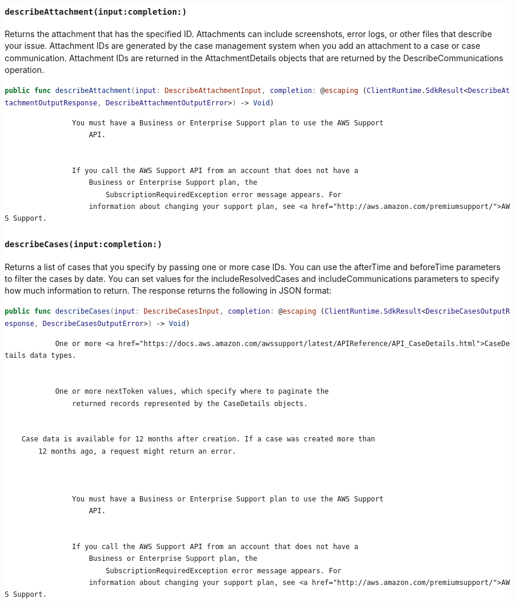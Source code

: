 ``` 
```

### `describeAttachment(input:completion:)`

Returns the attachment that has the specified ID. Attachments can include screenshots,
error logs, or other files that describe your issue. Attachment IDs are generated by the
case management system when you add an attachment to a case or case communication.
Attachment IDs are returned in the AttachmentDetails objects that are
returned by the DescribeCommunications operation.

``` swift
public func describeAttachment(input: DescribeAttachmentInput, completion: @escaping (ClientRuntime.SdkResult<DescribeAttachmentOutputResponse, DescribeAttachmentOutputError>) -> Void)
```

``` 
                You must have a Business or Enterprise Support plan to use the AWS Support
                    API.


                If you call the AWS Support API from an account that does not have a
                    Business or Enterprise Support plan, the
                        SubscriptionRequiredException error message appears. For
                    information about changing your support plan, see <a href="http://aws.amazon.com/premiumsupport/">AWS Support.
```

### `describeCases(input:completion:)`

Returns a list of cases that you specify by passing one or more case IDs. You can use
the afterTime and beforeTime parameters to filter the cases by
date. You can set values for the includeResolvedCases and
includeCommunications parameters to specify how much information to
return.
The response returns the following in JSON format:​

``` swift
public func describeCases(input: DescribeCasesInput, completion: @escaping (ClientRuntime.SdkResult<DescribeCasesOutputResponse, DescribeCasesOutputError>) -> Void)
```

``` 
            One or more <a href="https://docs.aws.amazon.com/awssupport/latest/APIReference/API_CaseDetails.html">CaseDetails data types.


            One or more nextToken values, which specify where to paginate the
                returned records represented by the CaseDetails objects.


    Case data is available for 12 months after creation. If a case was created more than
        12 months ago, a request might return an error.



                You must have a Business or Enterprise Support plan to use the AWS Support
                    API.


                If you call the AWS Support API from an account that does not have a
                    Business or Enterprise Support plan, the
                        SubscriptionRequiredException error message appears. For
                    information about changing your support plan, see <a href="http://aws.amazon.com/premiumsupport/">AWS Support.
```
